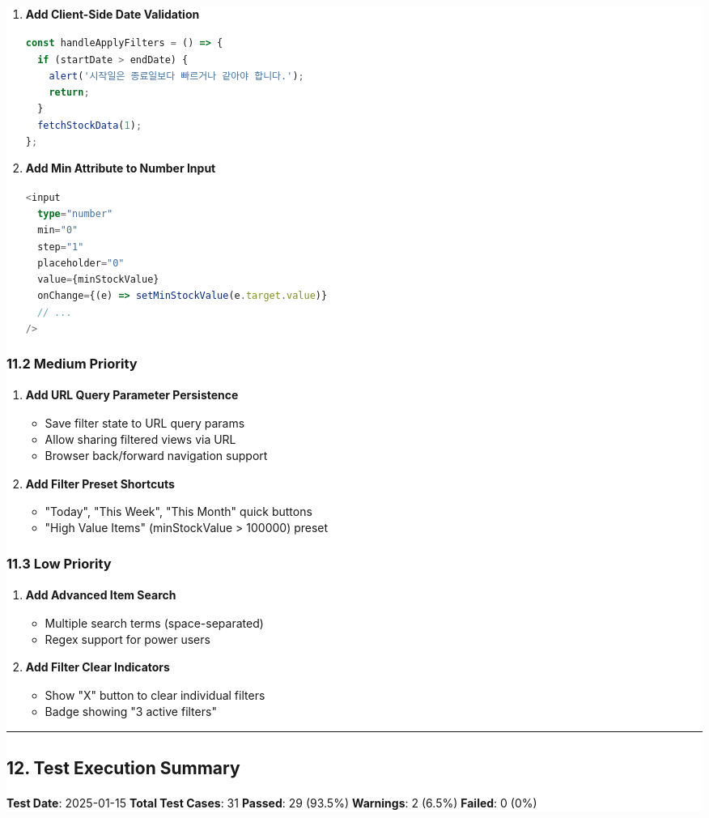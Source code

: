 1. **Add Client-Side Date Validation**
   ```typescript
   const handleApplyFilters = () => {
     if (startDate > endDate) {
       alert('시작일은 종료일보다 빠르거나 같아야 합니다.');
       return;
     }
     fetchStockData(1);
   };
   ```

2. **Add Min Attribute to Number Input**
   ```typescript
   <input
     type="number"
     min="0"
     step="1"
     placeholder="0"
     value={minStockValue}
     onChange={(e) => setMinStockValue(e.target.value)}
     // ...
   />
   ```

### 11.2 Medium Priority

1. **Add URL Query Parameter Persistence**
   - Save filter state to URL query params
   - Allow sharing filtered views via URL
   - Browser back/forward navigation support

2. **Add Filter Preset Shortcuts**
   - "Today", "This Week", "This Month" quick buttons
   - "High Value Items" (minStockValue > 100000) preset

### 11.3 Low Priority

1. **Add Advanced Item Search**
   - Multiple search terms (space-separated)
   - Regex support for power users

2. **Add Filter Clear Indicators**
   - Show "X" button to clear individual filters
   - Badge showing "3 active filters"

---

## 12. Test Execution Summary

**Test Date**: 2025-01-15
**Total Test Cases**: 31
**Passed**: 29 (93.5%)
**Warnings**: 2 (6.5%)
**Failed**: 0 (0%)
